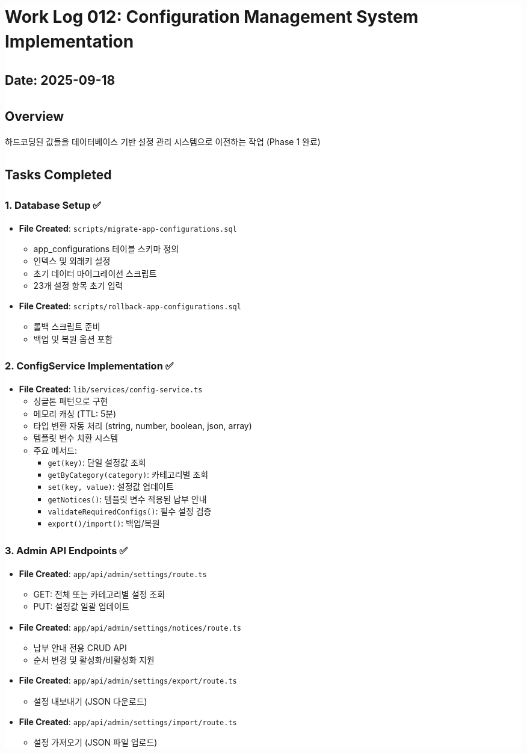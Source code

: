 # Work Log 012: Configuration Management System Implementation

## Date: 2025-09-18

## Overview
하드코딩된 값들을 데이터베이스 기반 설정 관리 시스템으로 이전하는 작업 (Phase 1 완료)

## Tasks Completed

### 1. Database Setup ✅
- **File Created**: `scripts/migrate-app-configurations.sql`
  - app_configurations 테이블 스키마 정의
  - 인덱스 및 외래키 설정
  - 초기 데이터 마이그레이션 스크립트
  - 23개 설정 항목 초기 입력

- **File Created**: `scripts/rollback-app-configurations.sql`
  - 롤백 스크립트 준비
  - 백업 및 복원 옵션 포함

### 2. ConfigService Implementation ✅
- **File Created**: `lib/services/config-service.ts`
  - 싱글톤 패턴으로 구현
  - 메모리 캐싱 (TTL: 5분)
  - 타입 변환 자동 처리 (string, number, boolean, json, array)
  - 템플릿 변수 치환 시스템
  - 주요 메서드:
    - `get(key)`: 단일 설정값 조회
    - `getByCategory(category)`: 카테고리별 조회
    - `set(key, value)`: 설정값 업데이트
    - `getNotices()`: 템플릿 변수 적용된 납부 안내
    - `validateRequiredConfigs()`: 필수 설정 검증
    - `export()/import()`: 백업/복원

### 3. Admin API Endpoints ✅
- **File Created**: `app/api/admin/settings/route.ts`
  - GET: 전체 또는 카테고리별 설정 조회
  - PUT: 설정값 일괄 업데이트

- **File Created**: `app/api/admin/settings/notices/route.ts`
  - 납부 안내 전용 CRUD API
  - 순서 변경 및 활성화/비활성화 지원

- **File Created**: `app/api/admin/settings/export/route.ts`
  - 설정 내보내기 (JSON 다운로드)

- **File Created**: `app/api/admin/settings/import/route.ts`
  - 설정 가져오기 (JSON 파일 업로드)
